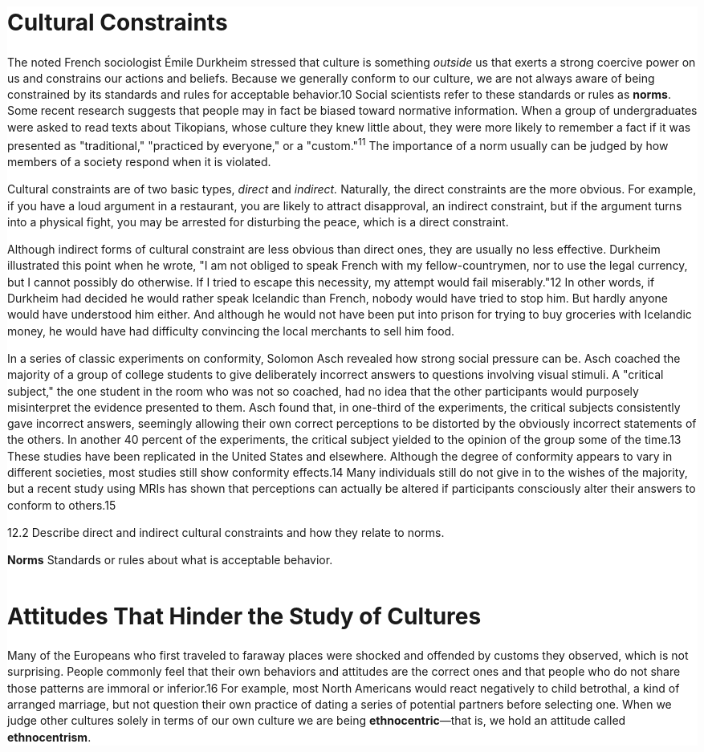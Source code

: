 # Cultural Constraints

The noted French sociologist Émile Durkheim stressed that culture is something *outside* us that exerts a strong coercive power on us and constrains our actions and beliefs. Because we generally conform to our culture, we are not always aware of being constrained by its standards and rules for acceptable behavior.10 Social scientists refer to these standards or rules as **norms**. Some recent research suggests that people may in fact be biased toward normative information. When a group of undergraduates were asked to read texts about Tikopians, whose culture they knew little about, they were more likely to remember a fact if it was presented as "traditional," "practiced by everyone," or a "custom."<sup>11</sup> The importance of a norm usually can be judged by how members of a society respond when it is violated.

Cultural constraints are of two basic types, *direct* and *indirect.* Naturally, the direct constraints are the more obvious. For example, if you have a loud argument in a restaurant, you are likely to attract disapproval, an indirect constraint, but if the argument turns into a physical fight, you may be arrested for disturbing the peace, which is a direct constraint.

Although indirect forms of cultural constraint are less obvious than direct ones, they are usually no less effective. Durkheim illustrated this point when he wrote, "I am not obliged to speak French with my fellow-countrymen, nor to use the legal currency, but I cannot possibly do otherwise. If I tried to escape this necessity, my attempt would fail miserably."12 In other words, if Durkheim had decided he would rather speak Icelandic than French, nobody would have tried to stop him. But hardly anyone would have understood him either. And although he would not have been put into prison for trying to buy groceries with Icelandic money, he would have had difficulty convincing the local merchants to sell him food.

In a series of classic experiments on conformity, Solomon Asch revealed how strong social pressure can be. Asch coached the majority of a group of college students to give deliberately incorrect answers to questions involving visual stimuli. A "critical subject," the one student in the room who was not so coached, had no idea that the other participants would purposely misinterpret the evidence presented to them. Asch found that, in one-third of the experiments, the critical subjects consistently gave incorrect answers, seemingly allowing their own correct perceptions to be distorted by the obviously incorrect statements of the others. In another 40 percent of the experiments, the critical subject yielded to the opinion of the group some of the time.13 These studies have been replicated in the United States and elsewhere. Although the degree of conformity appears to vary in different societies, most studies still show conformity effects.14 Many individuals still do not give in to the wishes of the majority, but a recent study using MRIs has shown that perceptions can actually be altered if participants consciously alter their answers to conform to others.15

12.2 Describe direct and indirect cultural constraints and how they relate to norms.

**Norms** Standards or rules about what is acceptable behavior.

# Attitudes That Hinder the Study of Cultures

Many of the Europeans who first traveled to faraway places were shocked and offended by customs they observed, which is not surprising. People commonly feel that their own behaviors and attitudes are the correct ones and that people who do not share those patterns are immoral or inferior.16 For example, most North Americans would react negatively to child betrothal, a kind of arranged marriage, but not question their own practice of dating a series of potential partners before selecting one. When we judge other cultures solely in terms of our own culture we are being **ethnocentric**—that is, we hold an attitude called **ethnocentrism**.
